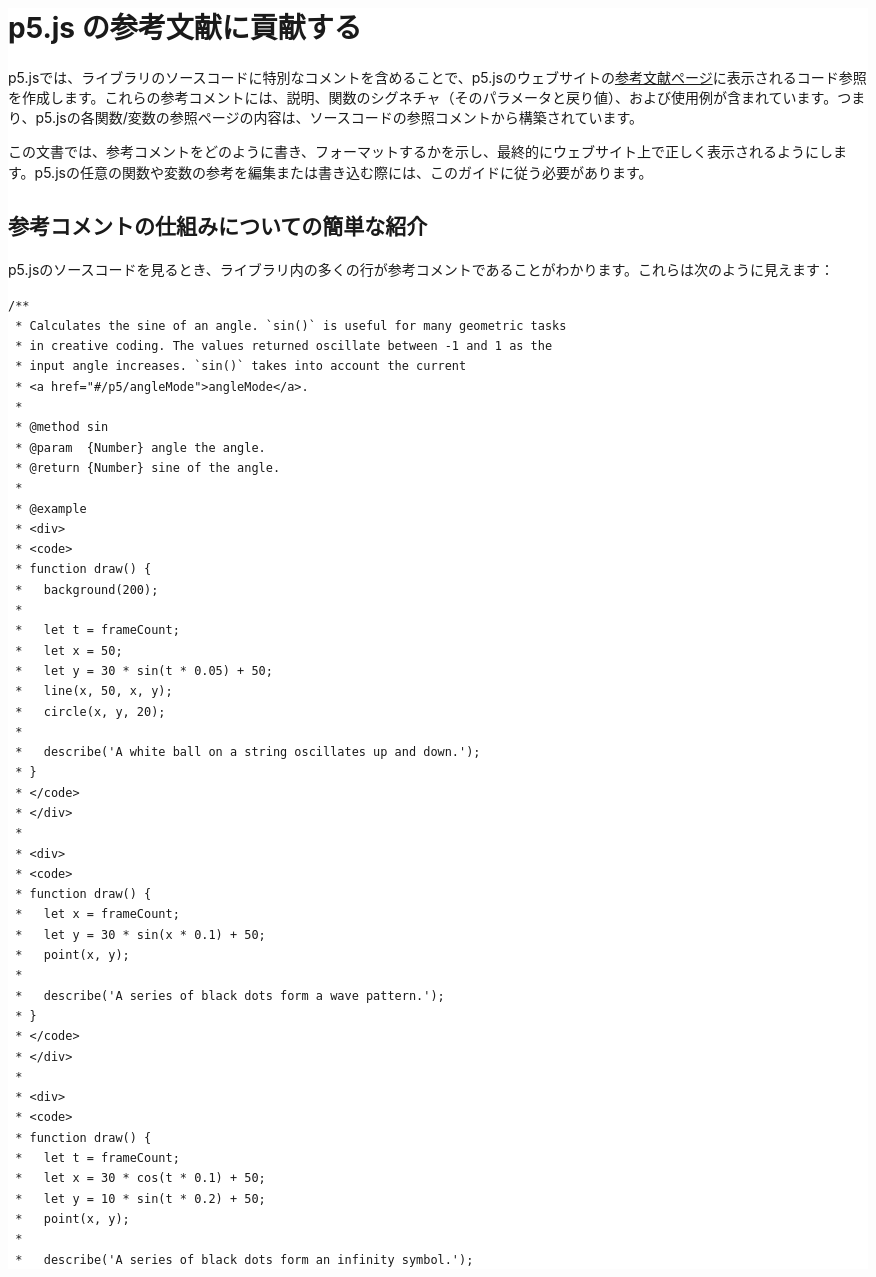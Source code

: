 

# p5.js の参考文献に貢献する

p5.jsでは、ライブラリのソースコードに特別なコメントを含めることで、p5.jsのウェブサイトの[参考文献ページ](https://p5js.org/reference/)に表示されるコード参照を作成します。これらの参考コメントには、説明、関数のシグネチャ（そのパラメータと戻り値）、および使用例が含まれています。つまり、p5.jsの各関数/変数の参照ページの内容は、ソースコードの参照コメントから構築されています。

この文書では、参考コメントをどのように書き、フォーマットするかを示し、最終的にウェブサイト上で正しく表示されるようにします。p5.jsの任意の関数や変数の参考を編集または書き込む際には、このガイドに従う必要があります。


## 参考コメントの仕組みについての簡単な紹介

p5.jsのソースコードを見るとき、ライブラリ内の多くの行が参考コメントであることがわかります。これらは次のように見えます：

```
/**
 * Calculates the sine of an angle. `sin()` is useful for many geometric tasks
 * in creative coding. The values returned oscillate between -1 and 1 as the
 * input angle increases. `sin()` takes into account the current
 * <a href="#/p5/angleMode">angleMode</a>.
 *
 * @method sin
 * @param  {Number} angle the angle.
 * @return {Number} sine of the angle.
 *
 * @example
 * <div>
 * <code>
 * function draw() {
 *   background(200);
 *
 *   let t = frameCount;
 *   let x = 50;
 *   let y = 30 * sin(t * 0.05) + 50;
 *   line(x, 50, x, y);
 *   circle(x, y, 20);
 *
 *   describe('A white ball on a string oscillates up and down.');
 * }
 * </code>
 * </div>
 *
 * <div>
 * <code>
 * function draw() {
 *   let x = frameCount;
 *   let y = 30 * sin(x * 0.1) + 50;
 *   point(x, y);
 *
 *   describe('A series of black dots form a wave pattern.');
 * }
 * </code>
 * </div>
 *
 * <div>
 * <code>
 * function draw() {
 *   let t = frameCount;
 *   let x = 30 * cos(t * 0.1) + 50;
 *   let y = 10 * sin(t * 0.2) + 50;
 *   point(x, y);
 *
 *   describe('A series of black dots form an infinity symbol.');
```